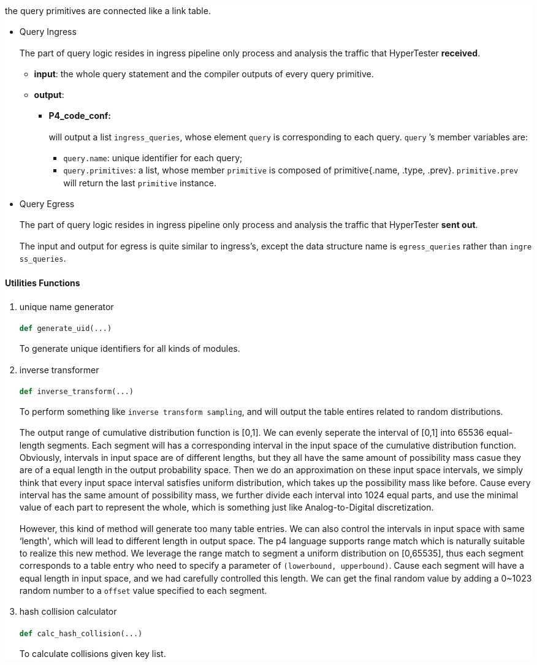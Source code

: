    the query primitives are connected like a link table.

   * Query Ingress

     The part of query logic resides in ingress pipeline only process and analysis the traffic that HyperTester **received**.

     * **input**: the whole query statement and the compiler outputs of every query primitive.

     * **output**: 

       * **P4_code_conf:**

         will output a list `ingress_queries`, whose element `query` is corresponding to each query. `query` ’s member variables are:

         * `query.name`: unique identifier for each query;
         * `query.primitives`: a list, whose member `primitive` is composed of primitive{.name, .type, .prev}. `primitive.prev` will return the last `primitive` instance.

   * Query Egress

     The part of query logic resides in ingress pipeline only process and analysis the traffic that HyperTester **sent out**.

     The input and output for egress is quite similar to ingress’s, except the data structure name is `egress_queries` rather than `ingress_queries`.

#### Utilities Functions

1. unique name generator

   ```python
   def generate_uid(...)
   ```

   To generate unique identifiers for all kinds of modules.

2. inverse transformer

   ```python
   def inverse_transform(...)
   ```

   To perform something like `inverse transform sampling`, and will output the table entires related to random distributions. 

   The output range of cumulative distribution function is [0,1]. We can evenly seperate the interval of [0,1] into 65536 equal-length segments. Each segment will has a corresponding interval in the input space of the cumulative distribution function. Obviously, intervals in input space are of different lengths, but they all have the same amount of possibility mass casue they are of a equal length in the output probability space.  Then we do an approximation on these input space intervals, we simply think that every input space interval satisfies uniform distribution, which takes up the possibility mass like before. Cause every interval has the same amount of possibility mass, we further divide each interval into 1024 equal parts, and use the minimal value of each part to represent the whole, which is something just like Analog-to-Digital discretization.  

   However, this kind of method will generate too many table entries. We can also control the intervals in input space with same ‘length', which will lead to different length in output space. The p4 language supports range match which is naturally suitable to realize this new method. We leverage the range match to segment a uniform distribution on [0,65535], thus each segment corresponds to a table entry who need to specify a parameter of `(lowerbound, upperbound)`. Cause each segment will have a equal length in input space, and we had carefully controlled this length. We can get the final random value by adding a 0~1023 random number to a `offset` value specified to each segment.

3. hash collision calculator

   ```python
   def calc_hash_collision(...)
   ```

   To calculate collisions given key list.

